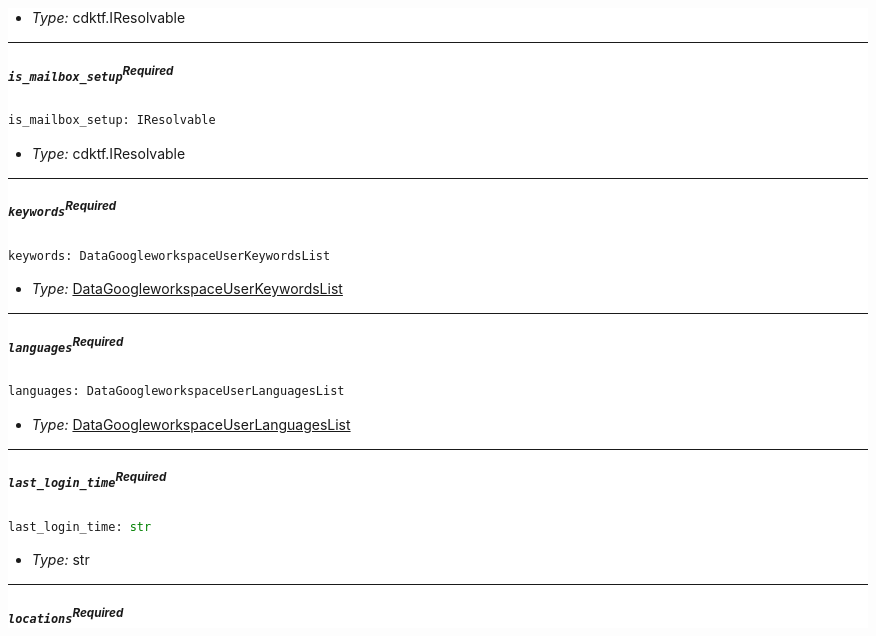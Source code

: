 - *Type:* cdktf.IResolvable

---

##### `is_mailbox_setup`<sup>Required</sup> <a name="is_mailbox_setup" id="@cdktf/provider-googleworkspace.dataGoogleworkspaceUser.DataGoogleworkspaceUser.property.isMailboxSetup"></a>

```python
is_mailbox_setup: IResolvable
```

- *Type:* cdktf.IResolvable

---

##### `keywords`<sup>Required</sup> <a name="keywords" id="@cdktf/provider-googleworkspace.dataGoogleworkspaceUser.DataGoogleworkspaceUser.property.keywords"></a>

```python
keywords: DataGoogleworkspaceUserKeywordsList
```

- *Type:* <a href="#@cdktf/provider-googleworkspace.dataGoogleworkspaceUser.DataGoogleworkspaceUserKeywordsList">DataGoogleworkspaceUserKeywordsList</a>

---

##### `languages`<sup>Required</sup> <a name="languages" id="@cdktf/provider-googleworkspace.dataGoogleworkspaceUser.DataGoogleworkspaceUser.property.languages"></a>

```python
languages: DataGoogleworkspaceUserLanguagesList
```

- *Type:* <a href="#@cdktf/provider-googleworkspace.dataGoogleworkspaceUser.DataGoogleworkspaceUserLanguagesList">DataGoogleworkspaceUserLanguagesList</a>

---

##### `last_login_time`<sup>Required</sup> <a name="last_login_time" id="@cdktf/provider-googleworkspace.dataGoogleworkspaceUser.DataGoogleworkspaceUser.property.lastLoginTime"></a>

```python
last_login_time: str
```

- *Type:* str

---

##### `locations`<sup>Required</sup> <a name="locations" id="@cdktf/provider-googleworkspace.dataGoogleworkspaceUser.DataGoogleworkspaceUser.property.locations"></a>
